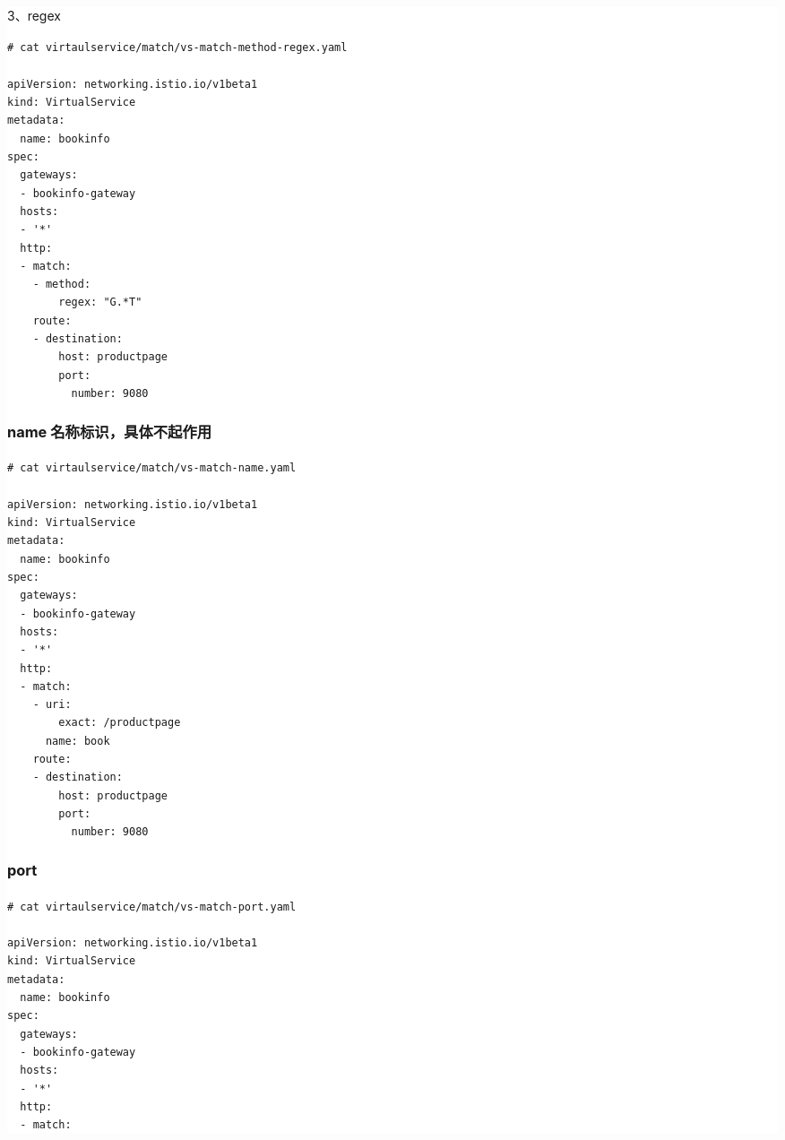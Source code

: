3、regex
```
# cat virtaulservice/match/vs-match-method-regex.yaml

apiVersion: networking.istio.io/v1beta1
kind: VirtualService
metadata:
  name: bookinfo
spec:
  gateways:
  - bookinfo-gateway
  hosts:
  - '*'
  http:
  - match:
    - method:
        regex: "G.*T"
    route:
    - destination:
        host: productpage
        port:
          number: 9080
```

### name 名称标识，具体不起作用
```
# cat virtaulservice/match/vs-match-name.yaml

apiVersion: networking.istio.io/v1beta1
kind: VirtualService
metadata:
  name: bookinfo
spec:
  gateways:
  - bookinfo-gateway
  hosts:
  - '*'
  http:
  - match:
    - uri:
        exact: /productpage
      name: book
    route:
    - destination:
        host: productpage
        port:
          number: 9080
```

### port
```
# cat virtaulservice/match/vs-match-port.yaml

apiVersion: networking.istio.io/v1beta1
kind: VirtualService
metadata:
  name: bookinfo
spec:
  gateways:
  - bookinfo-gateway
  hosts:
  - '*'
  http:
  - match:
```